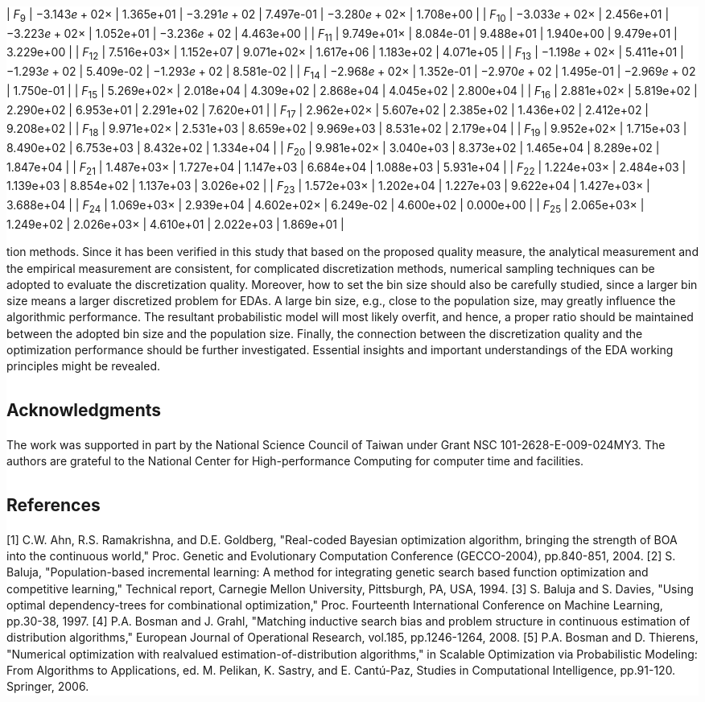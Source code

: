 | $F_{9}$ | $-3.143 e+02 \times$ | 1.365e+01 | $-3.291 e+02$ | 7.497e-01 | $-3.280 e+02 \times$ | 1.708e+00 |
| $F_{10}$ | $-3.033 e+02 \times$ | 2.456e+01 | $-3.223 e+02 \times$ | 1.052e+01 | $-3.236 e+02$ | 4.463e+00 |
| $F_{11}$ | 9.749e+01× | 8.084e-01 | 9.488e+01 | 1.940e+00 | 9.479e+01 | 3.229e+00 |
| $F_{12}$ | 7.516e+03× | 1.152e+07 | 9.071e+02× | 1.617e+06 | 1.183e+02 | 4.071e+05 |
| $F_{13}$ | $-1.198 e+02 \times$ | 5.411e+01 | $-1.293 e+02$ | 5.409e-02 | $-1.293 e+02$ | 8.581e-02 |
| $F_{14}$ | $-2.968 e+02 \times$ | 1.352e-01 | $-2.970 e+02$ | 1.495e-01 | $-2.969 e+02$ | 1.750e-01 |
| $F_{15}$ | 5.269e+02× | 2.018e+04 | 4.309e+02 | 2.868e+04 | 4.045e+02 | 2.800e+04 |
| $F_{16}$ | 2.881e+02× | 5.819e+02 | 2.290e+02 | 6.953e+01 | 2.291e+02 | 7.620e+01 |
| $F_{17}$ | 2.962e+02× | 5.607e+02 | 2.385e+02 | 1.436e+02 | 2.412e+02 | 9.208e+02 |
| $F_{18}$ | 9.971e+02× | 2.531e+03 | 8.659e+02 | 9.969e+03 | 8.531e+02 | 2.179e+04 |
| $F_{19}$ | 9.952e+02× | 1.715e+03 | 8.490e+02 | 6.753e+03 | 8.432e+02 | 1.334e+04 |
| $F_{20}$ | 9.981e+02× | 3.040e+03 | 8.373e+02 | 1.465e+04 | 8.289e+02 | 1.847e+04 |
| $F_{21}$ | 1.487e+03× | 1.727e+04 | 1.147e+03 | 6.684e+04 | 1.088e+03 | 5.931e+04 |
| $F_{22}$ | 1.224e+03× | 2.484e+03 | 1.139e+03 | 8.854e+02 | 1.137e+03 | 3.026e+02 |
| $F_{23}$ | 1.572e+03× | 1.202e+04 | 1.227e+03 | 9.622e+04 | 1.427e+03× | 3.688e+04 |
| $F_{24}$ | 1.069e+03× | 2.939e+04 | 4.602e+02× | 6.249e-02 | 4.600e+02 | 0.000e+00 |
| $F_{25}$ | 2.065e+03× | 1.249e+02 | 2.026e+03× | 4.610e+01 | 2.022e+03 | 1.869e+01 |

tion methods. Since it has been verified in this study that based on the proposed quality measure, the analytical measurement and the empirical measurement are consistent, for complicated discretization methods, numerical sampling techniques can be adopted to evaluate the discretization quality. Moreover, how to set the bin size should also be carefully studied, since a larger bin size means a larger discretized problem for EDAs. A large bin size, e.g., close to the population size, may greatly influence the algorithmic performance. The resultant probabilistic model will most likely overfit, and hence, a proper ratio should be maintained between the adopted bin size and the population size. Finally, the connection between the discretization quality and the optimization performance should be further investigated. Essential insights and important understandings of the EDA working principles might be revealed.

## Acknowledgments

The work was supported in part by the National Science Council of Taiwan under Grant NSC 101-2628-E-009-024MY3. The authors are grateful to the National Center for High-performance Computing for computer time and facilities.

## References

[1] C.W. Ahn, R.S. Ramakrishna, and D.E. Goldberg, "Real-coded Bayesian optimization algorithm, bringing the strength of BOA into the continuous world," Proc. Genetic and Evolutionary Computation Conference (GECCO-2004), pp.840-851, 2004.
[2] S. Baluja, "Population-based incremental learning: A method for integrating genetic search based function optimization and competitive learning," Technical report, Carnegie Mellon University, Pittsburgh, PA, USA, 1994.
[3] S. Baluja and S. Davies, "Using optimal dependency-trees for combinational optimization," Proc. Fourteenth International Conference on Machine Learning, pp.30-38, 1997.
[4] P.A. Bosman and J. Grahl, "Matching inductive search bias and problem structure in continuous estimation of distribution algorithms," European Journal of Operational Research, vol.185, pp.1246-1264, 2008.
[5] P.A. Bosman and D. Thierens, "Numerical optimization with realvalued estimation-of-distribution algorithms," in Scalable Optimization via Probabilistic Modeling: From Algorithms to Applications, ed. M. Pelikan, K. Sastry, and E. Cantú-Paz, Studies in Computational Intelligence, pp.91-120. Springer, 2006.

[^0]:    Manuscript received August 27, 2013.